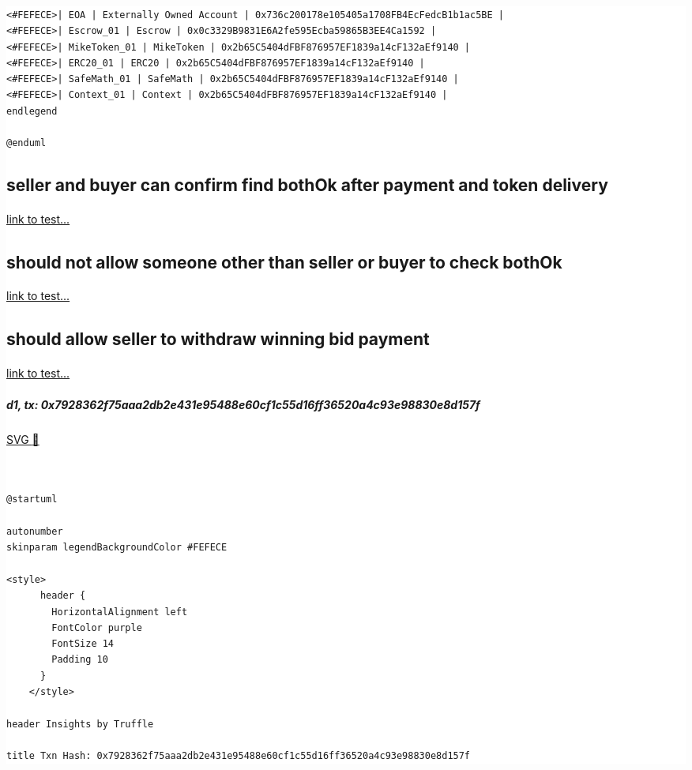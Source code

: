 ```plantuml
<#FEFECE>| EOA | Externally Owned Account | 0x736c200178e105405a1708FB4EcFedcB1b1ac5BE |
<#FEFECE>| Escrow_01 | Escrow | 0x0c3329B9831E6A2fe595Ecba59865B3EE4Ca1592 |
<#FEFECE>| MikeToken_01 | MikeToken | 0x2b65C5404dFBF876957EF1839a14cF132aEf9140 |
<#FEFECE>| ERC20_01 | ERC20 | 0x2b65C5404dFBF876957EF1839a14cF132aEf9140 |
<#FEFECE>| SafeMath_01 | SafeMath | 0x2b65C5404dFBF876957EF1839a14cF132aEf9140 |
<#FEFECE>| Context_01 | Context | 0x2b65C5404dFBF876957EF1839a14cF132aEf9140 |
endlegend

@enduml
```



## seller and buyer can confirm find bothOk after payment and token delivery
[link to test...](https://github.com/michaelsmueller/gloom/blob/main/gloom-core/test/escrow.test.js#L75)



## should not allow someone other than seller or buyer to check bothOk
[link to test...](https://github.com/michaelsmueller/gloom/blob/main/gloom-core/test/escrow.test.js#L81)



## should allow seller to withdraw winning bid payment
[link to test...](https://github.com/michaelsmueller/gloom/blob/main/gloom-core/test/escrow.test.js#L85)

##### d1, tx: 0x7928362f75aaa2db2e431e95488e60cf1c55d16ff36520a4c93e98830e8d157f

[SVG :telescope:](https://www.planttext.com/api/plantuml/svg/NLDjRzem4FxkNt5YNrfrrVn2NemOAj2WxbEhhTA-L9gS-09HZOCSPq3B_llS411R5FavttD-pdUN47BNUELykpQ4gDRNjbtdw4ZpMjcDSceD1fTezKmLhqjNjrRFQrCx-BJ85jay8sJS-Bt12O7kMQ7IwE2ztm8yrAvwgwrNPcggfLsZzK6nzEU0HI2FaflMRGp-G_oetX3OyEnxKbfNTWcCzgu_7Ow_z9SWVVvljgcMAzz0leTdrvPbq2M-yWRXUMVXGJMh4T1T8dagObucaLAAwvpZK32KqJ1DCQP5oOeeqYmkIn57dAfX8GNAD1KKKysYf2IXPOKFLyyUfw0Q60GSaD0sNnNLHeLIiwPmzVONPKVwj1iGqiN2xUJI2pSt8-Z6yRFoA-tKzkgQNF9TU7VkTWJVqRVEmjMBVI7ZVXwVUvmSleBVRn02MhNkyBSoRJ0-mW-GrxM10uJNkvFtcf3ZiCdJHGaQlQfCSv7YdjvJIZzIX9c6ke8n3yDoeHVdP5Ej7JQ1Ev-R7BesXNNdqLbbp1uUjnOrJ8iYV5W-K7HNOCeuve8bSyg6ETTI9omHk129J6IfE1To8MRiF-5pcqzs9qOB8RYSoLImB9xo4YCPPKMk8fd6qKnasN2kM2Hv40jLzxMJkx26t-4l)


```plantuml


@startuml

autonumber
skinparam legendBackgroundColor #FEFECE

<style>
      header {
        HorizontalAlignment left
        FontColor purple
        FontSize 14
        Padding 10
      }
    </style>

header Insights by Truffle

title Txn Hash: 0x7928362f75aaa2db2e431e95488e60cf1c55d16ff36520a4c93e98830e8d157f

```